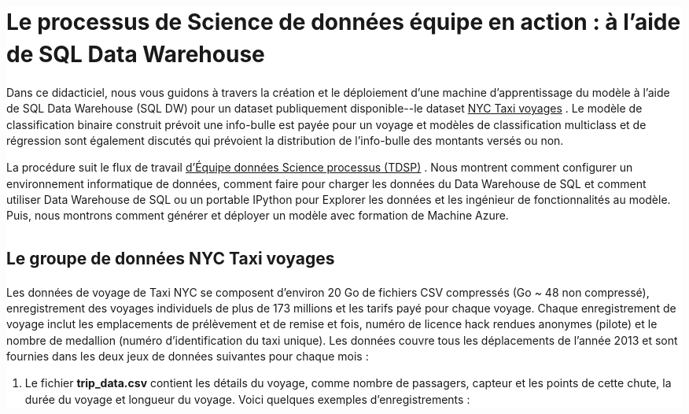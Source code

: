 <properties
    pageTitle="Le processus de Science de données équipe en action : à l’aide de SQL Data Warehouse | Microsoft Azure"
    description="Les processus Analytique avancée et technologie en Action"  
    services="machine-learning"
    documentationCenter=""
    authors="bradsev"
    manager="jhubbard"
    editor="cgronlun" />

<tags
    ms.service="machine-learning"
    ms.workload="data-services"
    ms.tgt_pltfrm="na"
    ms.devlang="na"
    ms.topic="article"
    ms.date="06/24/2016"
    ms.author="bradsev;hangzh;weig"/>


# <a name="the-team-data-science-process-in-action-using-sql-data-warehouse"></a>Le processus de Science de données équipe en action : à l’aide de SQL Data Warehouse

Dans ce didacticiel, nous vous guidons à travers la création et le déploiement d’une machine d’apprentissage du modèle à l’aide de SQL Data Warehouse (SQL DW) pour un dataset publiquement disponible--le dataset [NYC Taxi voyages](http://www.andresmh.com/nyctaxitrips/) . Le modèle de classification binaire construit prévoit une info-bulle est payée pour un voyage et modèles de classification multiclass et de régression sont également discutés qui prévoient la distribution de l’info-bulle des montants versés ou non.

La procédure suit le flux de travail [d’Équipe données Science processus (TDSP)](https://azure.microsoft.com/documentation/learning-paths/cortana-analytics-process/) . Nous montrent comment configurer un environnement informatique de données, comment faire pour charger les données du Data Warehouse de SQL et comment utiliser Data Warehouse de SQL ou un portable IPython pour Explorer les données et les ingénieur de fonctionnalités au modèle. Puis, nous montrons comment générer et déployer un modèle avec formation de Machine Azure.


## <a name="dataset"></a>Le groupe de données NYC Taxi voyages

Les données de voyage de Taxi NYC se composent d’environ 20 Go de fichiers CSV compressés (Go ~ 48 non compressé), enregistrement des voyages individuels de plus de 173 millions et les tarifs payé pour chaque voyage. Chaque enregistrement de voyage inclut les emplacements de prélèvement et de remise et fois, numéro de licence hack rendues anonymes (pilote) et le nombre de medallion (numéro d’identification du taxi unique). Les données couvre tous les déplacements de l’année 2013 et sont fournies dans les deux jeux de données suivantes pour chaque mois :

1. Le fichier **trip_data.csv** contient les détails du voyage, comme nombre de passagers, capteur et les points de cette chute, la durée du voyage et longueur du voyage. Voici quelques exemples d’enregistrements :
